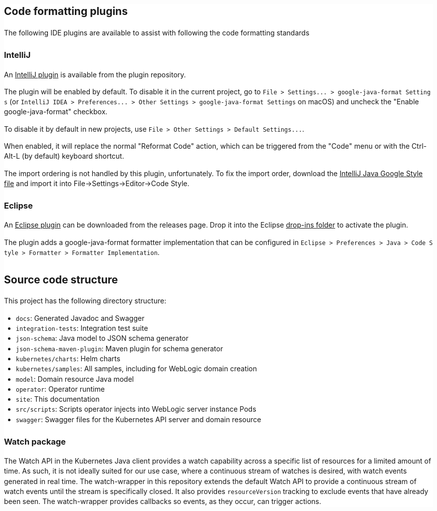 ## Code formatting plugins

The following IDE plugins are available to assist with following the code formatting standards

### IntelliJ

An [IntelliJ plugin](https://plugins.jetbrains.com/plugin/8527) is available from the plugin repository.

The plugin will be enabled by default. To disable it in the current project, go to `File > Settings... > google-java-format Settings` (or `IntelliJ IDEA > Preferences... > Other Settings > google-java-format Settings` on macOS) and uncheck the "Enable google-java-format" checkbox.

To disable it by default in new projects, use `File > Other Settings > Default Settings...`.

When enabled, it will replace the normal "Reformat Code" action, which can be triggered from the "Code" menu or with the Ctrl-Alt-L (by default) keyboard shortcut.

The import ordering is not handled by this plugin, unfortunately. To fix the import order, download the [IntelliJ Java Google Style file](https://github.com/google/styleguide/blob/gh-pages/intellij-java-google-style.xml) and import it into File→Settings→Editor→Code Style.

### Eclipse

An [Eclipse plugin](https://github.com/google/google-java-format/releases/download/google-java-format-1.3/google-java-format-eclipse-plugin-1.3.0.jar) can be downloaded from the releases page. Drop it into the Eclipse [drop-ins folder](http://help.eclipse.org/neon/index.jsp?topic=%2Forg.eclipse.platform.doc.isv%2Freference%2Fmisc%2Fp2_dropins_format.html) to activate the plugin.

The plugin adds a google-java-format formatter implementation that can be configured in `Eclipse > Preferences > Java > Code Style > Formatter > Formatter Implementation`.

## Source code structure

This project has the following directory structure:

* `docs`: Generated Javadoc and Swagger
* `integration-tests`: Integration test suite
* `json-schema`: Java model to JSON schema generator
* `json-schema-maven-plugin`: Maven plugin for schema generator
* `kubernetes/charts`: Helm charts
* `kubernetes/samples`: All samples, including for WebLogic domain creation
* `model`: Domain resource Java model
* `operator`: Operator runtime
* `site`: This documentation
* `src/scripts`: Scripts operator injects into WebLogic server instance Pods
* `swagger`: Swagger files for the Kubernetes API server and domain resource

### Watch package

The Watch API in the Kubernetes Java client provides a watch capability across a specific list of resources for a limited amount of time. As such, it is not ideally suited for our use case, where a continuous stream of watches is desired, with watch events generated in real time. The watch-wrapper in this repository extends the default Watch API to provide a continuous stream of watch events until the stream is specifically closed. It also provides `resourceVersion` tracking to exclude events that have already been seen.  The watch-wrapper provides callbacks so events, as they occur, can trigger actions.
